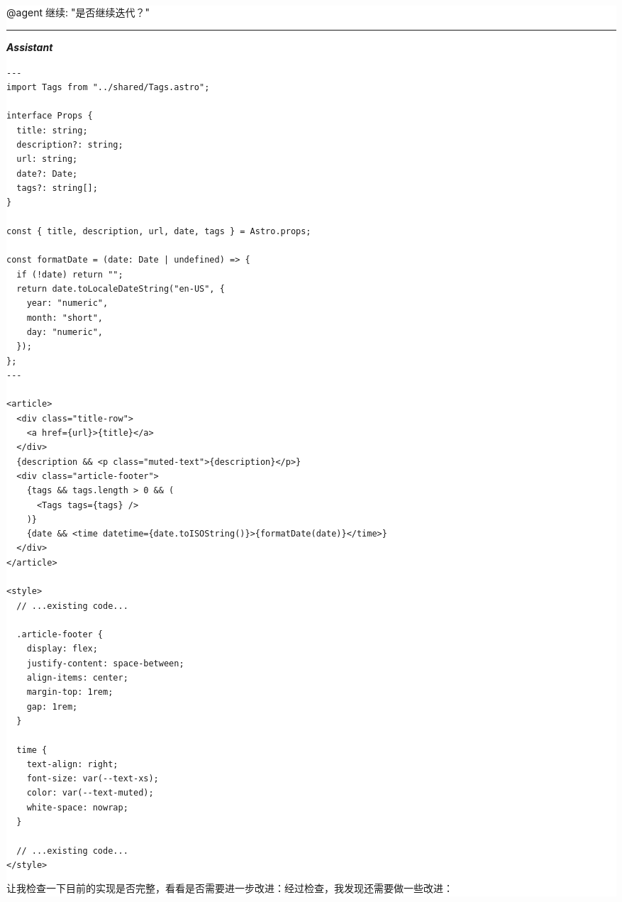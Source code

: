@agent 继续: "是否继续迭代？"

---

_**Assistant**_


````
---
import Tags from "../shared/Tags.astro";

interface Props {
  title: string;
  description?: string;
  url: string;
  date?: Date;
  tags?: string[];
}

const { title, description, url, date, tags } = Astro.props;

const formatDate = (date: Date | undefined) => {
  if (!date) return "";
  return date.toLocaleDateString("en-US", {
    year: "numeric",
    month: "short",
    day: "numeric",
  });
};
---

<article>
  <div class="title-row">
    <a href={url}>{title}</a>
  </div>
  {description && <p class="muted-text">{description}</p>}
  <div class="article-footer">
    {tags && tags.length > 0 && (
      <Tags tags={tags} />
    )}
    {date && <time datetime={date.toISOString()}>{formatDate(date)}</time>}
  </div>
</article>

<style>
  // ...existing code...
  
  .article-footer {
    display: flex;
    justify-content: space-between;
    align-items: center;
    margin-top: 1rem;
    gap: 1rem;
  }
  
  time {
    text-align: right;
    font-size: var(--text-xs);
    color: var(--text-muted);
    white-space: nowrap;
  }
  
  // ...existing code...
</style>
````
让我检查一下目前的实现是否完整，看看是否需要进一步改进：经过检查，我发现还需要做一些改进：